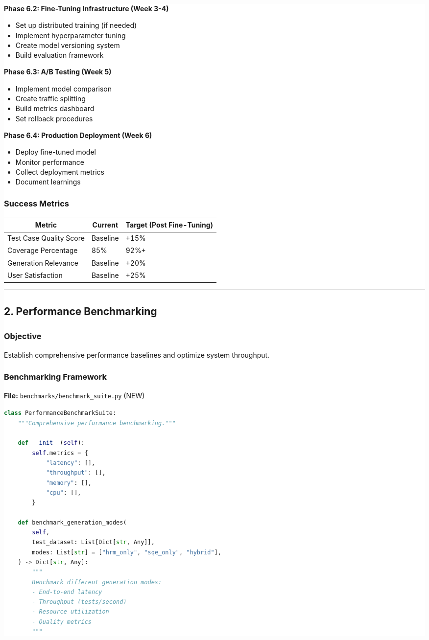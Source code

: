**Phase 6.2: Fine-Tuning Infrastructure (Week 3-4)**
- Set up distributed training (if needed)
- Implement hyperparameter tuning
- Create model versioning system
- Build evaluation framework

**Phase 6.3: A/B Testing (Week 5)**
- Implement model comparison
- Create traffic splitting
- Build metrics dashboard
- Set rollback procedures

**Phase 6.4: Production Deployment (Week 6)**
- Deploy fine-tuned model
- Monitor performance
- Collect deployment metrics
- Document learnings

### Success Metrics

| Metric | Current | Target (Post Fine-Tuning) |
|--------|---------|---------------------------|
| Test Case Quality Score | Baseline | +15% |
| Coverage Percentage | 85% | 92%+ |
| Generation Relevance | Baseline | +20% |
| User Satisfaction | Baseline | +25% |

---

## 2. Performance Benchmarking

### Objective
Establish comprehensive performance baselines and optimize system throughput.

### Benchmarking Framework

**File:** `benchmarks/benchmark_suite.py` (NEW)

```python
class PerformanceBenchmarkSuite:
    """Comprehensive performance benchmarking."""
    
    def __init__(self):
        self.metrics = {
            "latency": [],
            "throughput": [],
            "memory": [],
            "cpu": [],
        }
    
    def benchmark_generation_modes(
        self,
        test_dataset: List[Dict[str, Any]],
        modes: List[str] = ["hrm_only", "sqe_only", "hybrid"],
    ) -> Dict[str, Any]:
        """
        Benchmark different generation modes:
        - End-to-end latency
        - Throughput (tests/second)
        - Resource utilization
        - Quality metrics
        """
```